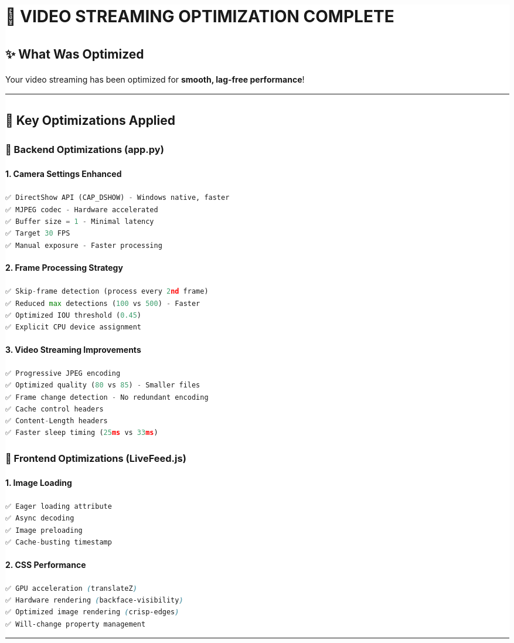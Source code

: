 # 🚀 VIDEO STREAMING OPTIMIZATION COMPLETE

## ✨ What Was Optimized

Your video streaming has been optimized for **smooth, lag-free performance**!

---

## 🎯 Key Optimizations Applied

### 🔧 Backend Optimizations (app.py)

#### 1. **Camera Settings Enhanced**
```python
✅ DirectShow API (CAP_DSHOW) - Windows native, faster
✅ MJPEG codec - Hardware accelerated
✅ Buffer size = 1 - Minimal latency
✅ Target 30 FPS
✅ Manual exposure - Faster processing
```

#### 2. **Frame Processing Strategy**
```python
✅ Skip-frame detection (process every 2nd frame)
✅ Reduced max detections (100 vs 500) - Faster
✅ Optimized IOU threshold (0.45)
✅ Explicit CPU device assignment
```

#### 3. **Video Streaming Improvements**
```python
✅ Progressive JPEG encoding
✅ Optimized quality (80 vs 85) - Smaller files
✅ Frame change detection - No redundant encoding
✅ Cache control headers
✅ Content-Length headers
✅ Faster sleep timing (25ms vs 33ms)
```

### 🎨 Frontend Optimizations (LiveFeed.js)

#### 1. **Image Loading**
```javascript
✅ Eager loading attribute
✅ Async decoding
✅ Image preloading
✅ Cache-busting timestamp
```

#### 2. **CSS Performance**
```css
✅ GPU acceleration (translateZ)
✅ Hardware rendering (backface-visibility)
✅ Optimized image rendering (crisp-edges)
✅ Will-change property management
```

---